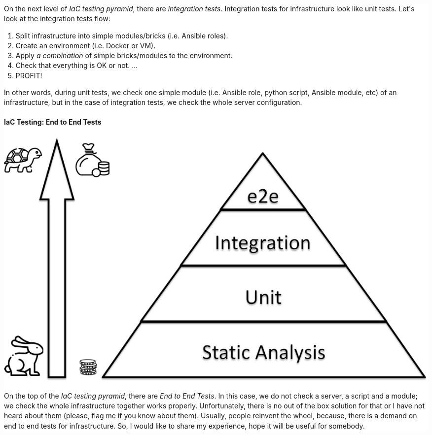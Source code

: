 On the next level of *IaC testing pyramid*, there are *integration tests*. Integration tests for infrastructure look like unit tests. Let's look at the integration tests flow:

1. Split infrastructure into simple modules/bricks (i.e. Ansible roles).
2. Create an environment (i.e. Docker or VM).
3. Apply *a combination* of simple bricks/modules to the environment.
4. Check that everything is OK or not.
...
6. PROFIT!

In other words, during unit tests, we check one simple module (i.e. Ansible role, python script, Ansible module, etc) of an infrastructure, but in the case of integration tests, we check the whole server configuration.

#### IaC Testing: End to End Tests

![IaC testing pyramid](assets/200k_testing_pyramid.png?raw=true "IaC testing pyramid")

On the top of the *IaC testing pyramid*, there are *End to End Tests*. In this case, we do not check a server, a script and a module; we check the whole infrastructure together works properly. Unfortunately, there is no out of the box solution for that or I have not heard about them (please, flag me if you know about them). Usually, people reinvent the wheel, because, there is a demand on end to end tests for infrastructure. So, I would like to share my experience, hope it will be useful for somebody.

